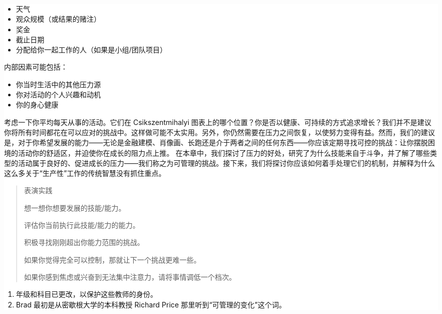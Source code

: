 - 天气
- 观众规模（或结果的赌注）
- 奖金
- 截止日期
- 分配给你一起工作的人（如果是小组/团队项目）

内部因素可能包括：

- 你当时生活中的其他压力源
- 你对活动的个人兴趣和动机
- 你的身心健康

考虑一下你平均每天从事的活动。它们在 Csikszentmihalyi 图表上的哪个位置？你是否以健康、可持续的方式追求增长？我们并不是建议你将所有时间都花在可以应对的挑战中。这样做可能不太实用。另外，你仍然需要在压力之间恢复，以使努力变得有益。然而，我们的建议是，对于你希望发展的能力——无论是金融建模、肖像画、长跑还是介于两者之间的任何东西——你应该定期寻找可控的挑战：让你摆脱困境的活动你的舒适区，并迫使你在成长的阻力点上推。
在本章中，我们探讨了压力的好处，研究了为什么技能来自于斗争，并了解了哪些类型的活动属于良好的、促进成长的压力——我们称之为可管理的挑战。接下来，我们将探讨你应该如何着手处理它们的机制，并解释为什么这么多关于“生产性”工作的传统智慧没有抓住重点。

> 表演实践
>
> 想一想你想要发展的技能/能力。
>
> 评估你当前执行此技能/能力的能力。
>
> 积极寻找刚刚超出你能力范围的挑战。
>
> 如果你觉得完全可以控制，那就让下一个挑战更难一些。
>
> 如果你感到焦虑或兴奋到无法集中注意力，请将事情调低一个档次。

1. 年级和科目已更改，以保护这些教师的身份。
2. Brad 最初是从密歇根大学的本科教授 Richard Price 那里听到“可管理的变化”这个词。